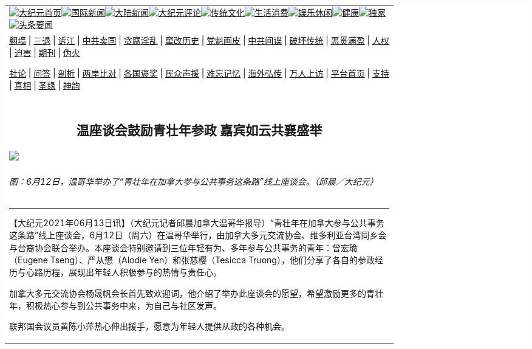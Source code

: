 <a name="1" id="1" target="_blank"></a><span id="1"></span>
<table align=center border="0"><tr><td colspan="2" VALIGN=TOP><a href="https://github.com/19920513/djy/blob/master/gb/nf1351518.md#1"><img src="https://raw.githubusercontent.com/19920513/www/master/t/djy/1.jpg" title="大纪元首页" alt="大纪元首页"></a><a href="https://github.com/19920513/djy/blob/master/gb/n24hr.md#1"><img src="https://raw.githubusercontent.com/19920513/www/master/t/djy/3.jpg" title="国际新闻" alt="国际新闻"></a><a href="https://github.com/19920513/djy/blob/master/gb/nsc413.md#1"><img src="https://raw.githubusercontent.com/19920513/www/master/t/djy/4.jpg" title="大陆新闻" alt="大陆新闻"></a><a href="https://github.com/19920513/djy/blob/master/gb/news392.md#1"><img src="https://raw.githubusercontent.com/19920513/www/master/t/djy/5.jpg" title="大纪元评论" alt="大纪元评论"></a><a href="https://github.com/19920513/djy/blob/master/gb/news2007.md#1"><img src="https://raw.githubusercontent.com/19920513/www/master/t/djy/6.jpg" title="传统文化" alt="传统文化"></a><a href="https://github.com/19920513/djy/blob/master/gb/news2008.md#1"><img src="https://raw.githubusercontent.com/19920513/www/master/t/djy/7.jpg" title="生活消费" alt="生活消费"></a><a href="https://github.com/19920513/djy/blob/master/gb/ncyule.md#1"><img src="https://raw.githubusercontent.com/19920513/www/master/t/djy/8.jpg" title="娱乐休闲" alt="娱乐休闲"></a><a href="https://github.com/19920513/djy/blob/master/gb/nsc1002.md#1"><img src="https://raw.githubusercontent.com/19920513/www/master/t/djy/9.jpg" title="健康" alt="健康"></a><a href="https://github.com/19920513/djy/blob/master/gb/nf6092.md#1"><img src="https://raw.githubusercontent.com/19920513/www/master/t/djy/10a.jpg" title="独家" alt="独家"></a><a href="https://github.com/19920513/djy/blob/master/gb/nf4514.md#1"><img src="https://raw.githubusercontent.com/19920513/www/master/t/djy/12a.jpg" title="头条要闻" alt="头条要闻"></a></td></tr>
<tr><td colspan="2" VALIGN=TOP><a target="_blank" href="https://github.com/19920513/www/blob/master/README.md?zsrh#1">翻墙</a> | <a target="_blank" href="https://github.com/19920513/djy/blob/master/gb/nf5657.md#1">三退</a> | <a target="_blank" href="https://github.com/19920513/djy/blob/master/gb/nf6124.md#1">诉江</a> | <a target="_blank" href="https://github.com/19920513/djy/blob/master/gb/nf1176117.md#1">中共卖国</a> | <a target="_blank" href="https://github.com/19920513/djy/blob/master/gb/nf5773.md#1">贪腐淫乱</a> | <a target="_blank" href="https://github.com/19920513/djy/blob/master/gb/nf1176115.md#1">窜改历史</a> | <a target="_blank" href="https://github.com/19920513/djy/blob/master/gb/nf1176107.md#1">党魁画皮</a> | <a target="_blank" href="https://github.com/19920513/djy/blob/master/gb/nf1320400.md#1">中共间谍</a> | <a target="_blank" href="https://github.com/19920513/djy/blob/master/gb/nf1176114.md#1">破坏传统</a> | <a target="_blank" href="https://github.com/19920513/ntdtv/blob/master/gb/prog447_1.md#1">恶贯满盈</a> | <a target="_blank" href="https://github.com/19920513/djy/blob/master/gb/ncid278.md#1">人权</a> | <a target="_blank" href="https://github.com/19920513/djy/blob/master/gb/nf1176111.md#1">迫害</a> | <a target="_blank" href="https://gitlab.com/szzdlab/mh-qikan/blob/master/README.md#1">期刊</a> | <a target="_blank" href="https://github.com/19920513/djy/blob/master/gb/nf5562.md#1">伪火</a></p><p><a target="_blank" href="https://github.com/19920513/djy/blob/master/gb/9p.md#1">社论</a> | <a target="_blank" href="https://github.com/19920513/djy/blob/master/gb/nf4378.md#1">问答</a> | <a target="_blank" href="https://github.com/19920513/djy/blob/master/gb/nf5792.md#1">剖析</a> | <a target="_blank" href="https://github.com/19920513/djy/blob/master/gb/nf5735.md#1">两岸比对</a> | <a target="_blank" href="https://github.com/19920513/djy/blob/master/gb/nf6119.md#1">各国褒奖</a> | <a target="_blank" href="https://github.com/19920513/djy/blob/master/gb/nf6120.md#1">民众声援</a> | <a target="_blank" href="https://github.com/19920513/djy/blob/master/gb/nf1188594.md#1">难忘记忆</a> | <a target="_blank" href="https://github.com/19920513/djy/blob/master/gb/nf3180.md#1">海外弘传</a> | <a target="_blank" href="https://github.com/19920513/djy/blob/master/gb/nf5410.md#1">万人上访</a> | <a target="_blank" href="https://github.com/19920513/www/blob/master/README.md?zsrh#1">平台首页</a> | <a target="_blank" href="https://github.com/19920513/djy/blob/master/gb/nf4386.md#1">支持</a> | <a target="_blank" href="https://github.com/19920513/djy/blob/master/gb/nf4389.md#1">真相</a> | <a target="_blank" href="https://github.com/19920513/djy/blob/master/gb/nf5790.md#1">圣缘</a> | <a target="_blank" href="https://github.com/19920513/djy/blob/master/gb/nf4786.md#1">神韵</a></td></tr>
<tr><td VALIGN=TOP width="626"><h2 align=center>温座谈会鼓励青壮年参政 嘉宾如云共襄盛举</h2>
<img width="600" src="https://i.epochtimes.com/assets/uploads/2021/06/id13018912-Taiwan-youth-17-600x400.jpg" />
<h6>图：6月12日，温哥华举办了“青壮年在加拿大参与公共事务这条路”线上座谈会。（邱晨／大纪元）
</h6>
<hr>
<p>【大纪元2021年06月13日讯】（大纪元记者邱晨加拿大温哥华报导）“青壮年在加拿大参与公共事务这条路”线上座谈会，6月12日（周六）在温哥华举行，由<ahref="https://github.com/19920513/djy/blob/master/gb/tag/%E5%8A%A0%E6%8B%BF%E5%A4%A7%E5%A4%9A%E5%85%83%E4%BA%A4%E6%B5%81.md#1">加拿大多元交流</a>协会、维多利亚台湾同乡会与台裔协会联合举办。本座谈会特别邀请到三位年轻有为、多年参与公共事务的青年：曾宏瑜（Eugene Tseng）、严从懋（Alodie Yen）和张慈樱（Tesicca Truong），他们分享了各自的参政经历与心路历程，展现出年轻人积极参与的热情与责任心。</p>
<p><ahref="https://github.com/19920513/djy/blob/master/gb/tag/%E5%8A%A0%E6%8B%BF%E5%A4%A7%E5%A4%9A%E5%85%83%E4%BA%A4%E6%B5%81.md#1">加拿大多元交流</a>协会杨晟帆会长首先致欢迎词，他介绍了举办此座谈会的愿望，希望激励更多的青壮年，积极热心参与到公共事务中来，为自己与社区发声。</p>
<p>联邦国会议员黄陈小萍热心伸出援手，愿意为年轻人提供从政的各种机会。</p>